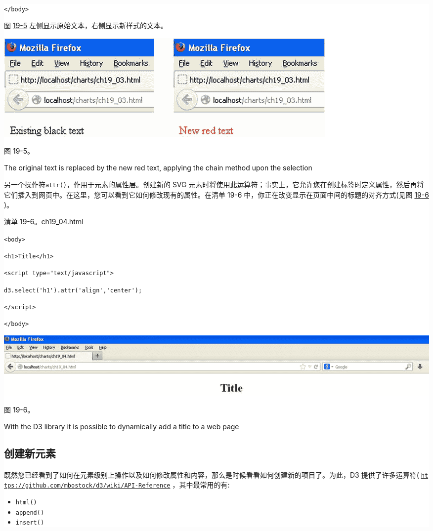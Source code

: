 `</body>`

图 [19-5](#Fig5) 左侧显示原始文本，右侧显示新样式的文本。

![A978-1-4302-6290-9_19_Fig5_HTML.jpg](img/A978-1-4302-6290-9_19_Fig5_HTML.jpg)

图 19-5。

The original text is replaced by the new red text, applying the chain method upon the selection

另一个操作符`attr()`，作用于元素的属性层。创建新的 SVG 元素时将使用此运算符；事实上，它允许您在创建标签时定义属性，然后再将它们插入到网页中。在这里，您可以看到它如何修改现有的属性。在清单 19-6 中，你正在改变显示在页面中间的标题的对齐方式(见图 [19-6](#Fig6) )。

清单 19-6。ch19_04.html

`<body>`

`<h1>Title</h1>`

`<script type="text/javascript">`

`d3.select('h1').attr('align','center');`

`</script>`

`</body>`

![A978-1-4302-6290-9_19_Fig6_HTML.jpg](img/A978-1-4302-6290-9_19_Fig6_HTML.jpg)

图 19-6。

With the D3 library it is possible to dynamically add a title to a web page

## 创建新元素

既然您已经看到了如何在元素级别上操作以及如何修改属性和内容，那么是时候看看如何创建新的项目了。为此，D3 提供了许多运算符( [`https://github.com/mbostock/d3/wiki/API-Reference`](https://github.com/mbostock/d3/wiki/API-Reference) ，其中最常用的有:

*   `html()`
*   `append()`
*   `insert()`
